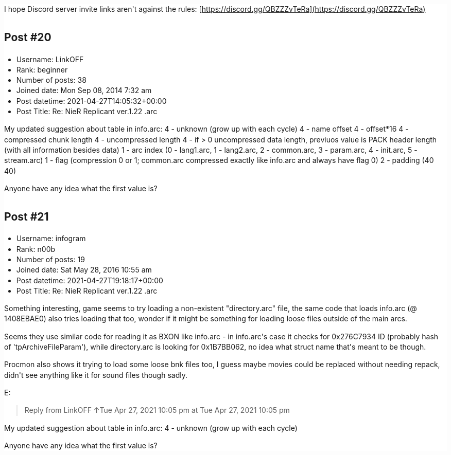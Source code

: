 I hope Discord server invite links aren't against the rules: [https://discord.gg/QBZZZvTeRa](https://discord.gg/QBZZZvTeRa)
## Post #20
- Username: LinkOFF
- Rank: beginner
- Number of posts: 38
- Joined date: Mon Sep 08, 2014 7:32 am
- Post datetime: 2021-04-27T14:05:32+00:00
- Post Title: Re: NieR Replicant ver.1.22 .arc

My updated suggestion about table in info.arc:
4 - unknown (grow up with each cycle)
4 - name offset
4 - offset*16
4 - compressed chunk length
4 - uncompressed length
4 - if > 0 uncompressed data length, previuos value is PACK header length (with all information besides data)
1 - arc index (0 - lang1.arc, 1 - lang2.arc, 2 - common.arc, 3 - param.arc, 4 - init.arc, 5 - stream.arc)
1 - flag (compression 0 or 1; common.arc compressed exactly like info.arc and always have flag 0)
2 - padding (40 40)

Anyone have any idea what the first value is?
## Post #21
- Username: infogram
- Rank: n00b
- Number of posts: 19
- Joined date: Sat May 28, 2016 10:55 am
- Post datetime: 2021-04-27T19:18:17+00:00
- Post Title: Re: NieR Replicant ver.1.22 .arc

Something interesting, game seems to try loading a non-existent "directory.arc" file, the same code that loads info.arc (@ 1408EBAE0) also tries loading that too, wonder if it might be something for loading loose files outside of the main arcs.

Seems they use similar code for reading it as BXON like info.arc - in info.arc's case it checks for 0x276C7934 ID (probably hash of 'tpArchiveFileParam'), while directory.arc is looking for 0x1B7BB062, no idea what struct name that's meant to be though.

Procmon also shows it trying to load some loose bnk files too, I guess maybe movies could be replaced without needing repack, didn't see anything like it for sound files though sadly.

E:

> Reply from LinkOFF ↑Tue Apr 27, 2021 10:05 pm at Tue Apr 27, 2021 10:05 pm
>
> 
My updated suggestion about table in info.arc:
4 - unknown (grow up with each cycle)

Anyone have any idea what the first value is?
